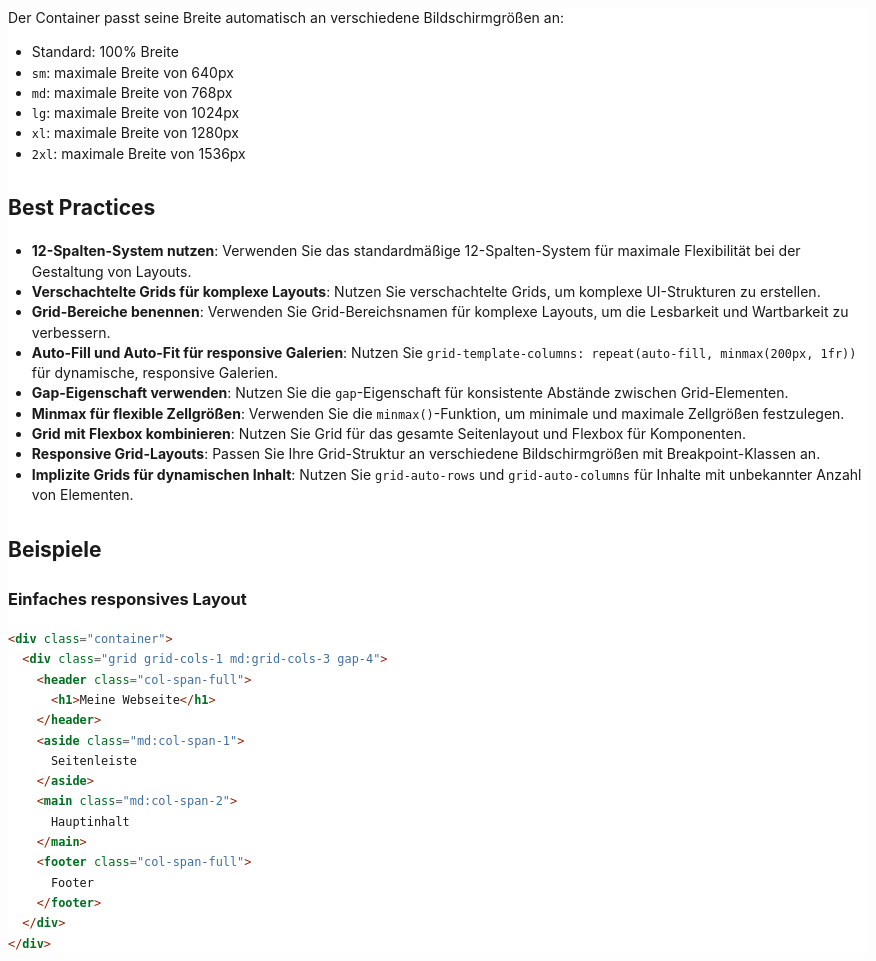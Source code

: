 Der Container passt seine Breite automatisch an verschiedene Bildschirmgrößen an:
- Standard: 100% Breite
- `sm`: maximale Breite von 640px
- `md`: maximale Breite von 768px
- `lg`: maximale Breite von 1024px
- `xl`: maximale Breite von 1280px
- `2xl`: maximale Breite von 1536px

## Best Practices

- **12-Spalten-System nutzen**: Verwenden Sie das standardmäßige 12-Spalten-System für maximale Flexibilität bei der Gestaltung von Layouts.
- **Verschachtelte Grids für komplexe Layouts**: Nutzen Sie verschachtelte Grids, um komplexe UI-Strukturen zu erstellen.
- **Grid-Bereiche benennen**: Verwenden Sie Grid-Bereichsnamen für komplexe Layouts, um die Lesbarkeit und Wartbarkeit zu verbessern.
- **Auto-Fill und Auto-Fit für responsive Galerien**: Nutzen Sie `grid-template-columns: repeat(auto-fill, minmax(200px, 1fr))` für dynamische, responsive Galerien.
- **Gap-Eigenschaft verwenden**: Nutzen Sie die `gap`-Eigenschaft für konsistente Abstände zwischen Grid-Elementen.
- **Minmax für flexible Zellgrößen**: Verwenden Sie die `minmax()`-Funktion, um minimale und maximale Zellgrößen festzulegen.
- **Grid mit Flexbox kombinieren**: Nutzen Sie Grid für das gesamte Seitenlayout und Flexbox für Komponenten.
- **Responsive Grid-Layouts**: Passen Sie Ihre Grid-Struktur an verschiedene Bildschirmgrößen mit Breakpoint-Klassen an.
- **Implizite Grids für dynamischen Inhalt**: Nutzen Sie `grid-auto-rows` und `grid-auto-columns` für Inhalte mit unbekannter Anzahl von Elementen.

## Beispiele

### Einfaches responsives Layout

```html
<div class="container">
  <div class="grid grid-cols-1 md:grid-cols-3 gap-4">
    <header class="col-span-full">
      <h1>Meine Webseite</h1>
    </header>
    <aside class="md:col-span-1">
      Seitenleiste
    </aside>
    <main class="md:col-span-2">
      Hauptinhalt
    </main>
    <footer class="col-span-full">
      Footer
    </footer>
  </div>
</div>
```
